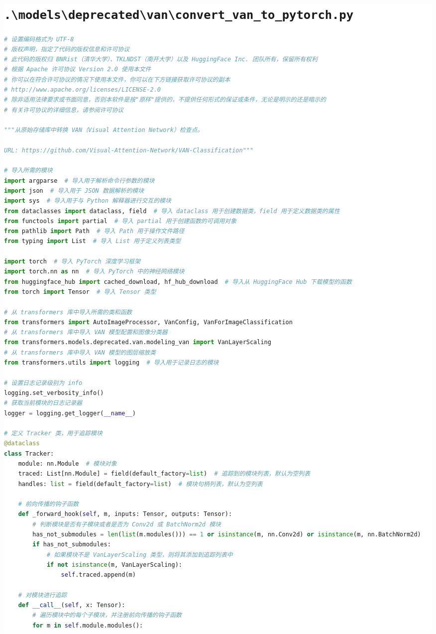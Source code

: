 # `.\models\deprecated\van\convert_van_to_pytorch.py`

```py
# 设置编码格式为 UTF-8
# 版权声明，指定了代码的版权信息和许可协议
# 此代码的版权归 BNRist（清华大学）、TKLNDST（南开大学）以及 HuggingFace Inc. 团队所有，保留所有权利
# 根据 Apache 许可协议 Version 2.0 使用本文件
# 你可以在符合许可协议的情况下使用本文件，你可以在下方链接获取许可协议的副本
# http://www.apache.org/licenses/LICENSE-2.0
# 除非适用法律要求或书面同意，否则本软件是按"原样"提供的，不提供任何形式的保证或条件，无论是明示的还是暗示的
# 有关许可协议的详细信息，请参阅许可协议

"""从原始存储库中转换 VAN（Visual Attention Network）检查点。

URL: https://github.com/Visual-Attention-Network/VAN-Classification"""

# 导入所需的模块
import argparse  # 导入用于解析命令行参数的模块
import json  # 导入用于 JSON 数据解析的模块
import sys  # 导入用于与 Python 解释器进行交互的模块
from dataclasses import dataclass, field  # 导入 dataclass 用于创建数据类，field 用于定义数据类的属性
from functools import partial  # 导入 partial 用于创建函数的可调用对象
from pathlib import Path  # 导入 Path 用于操作文件路径
from typing import List  # 导入 List 用于定义列表类型

import torch  # 导入 PyTorch 深度学习框架
import torch.nn as nn  # 导入 PyTorch 中的神经网络模块
from huggingface_hub import cached_download, hf_hub_download  # 导入从 HuggingFace Hub 下载模型的函数
from torch import Tensor  # 导入 Tensor 类型

# 从 transformers 库中导入所需的类和函数
from transformers import AutoImageProcessor, VanConfig, VanForImageClassification  
# 从 transformers 库中导入 VAN 模型配置和图像分类器
from transformers.models.deprecated.van.modeling_van import VanLayerScaling  
# 从 transformers 库中导入 VAN 模型的图层缩放类
from transformers.utils import logging  # 导入用于记录日志的模块

# 设置日志记录级别为 info
logging.set_verbosity_info()
# 获取当前模块的日志记录器
logger = logging.get_logger(__name__)

# 定义 Tracker 类，用于追踪模块
@dataclass
class Tracker:
    module: nn.Module  # 模块对象
    traced: List[nn.Module] = field(default_factory=list)  # 追踪到的模块列表，默认为空列表
    handles: list = field(default_factory=list)  # 模块句柄列表，默认为空列表

    # 前向传播的钩子函数
    def _forward_hook(self, m, inputs: Tensor, outputs: Tensor):
        # 判断模块是否有子模块或者是否为 Conv2d 或 BatchNorm2d 模块
        has_not_submodules = len(list(m.modules())) == 1 or isinstance(m, nn.Conv2d) or isinstance(m, nn.BatchNorm2d)
        if has_not_submodules:
            # 如果模块不是 VanLayerScaling 类型，则将其添加到追踪列表中
            if not isinstance(m, VanLayerScaling):
                self.traced.append(m)

    # 对模块进行追踪
    def __call__(self, x: Tensor):
        # 遍历模块中的每个子模块，并注册前向传播的钩子函数
        for m in self.module.modules():
```